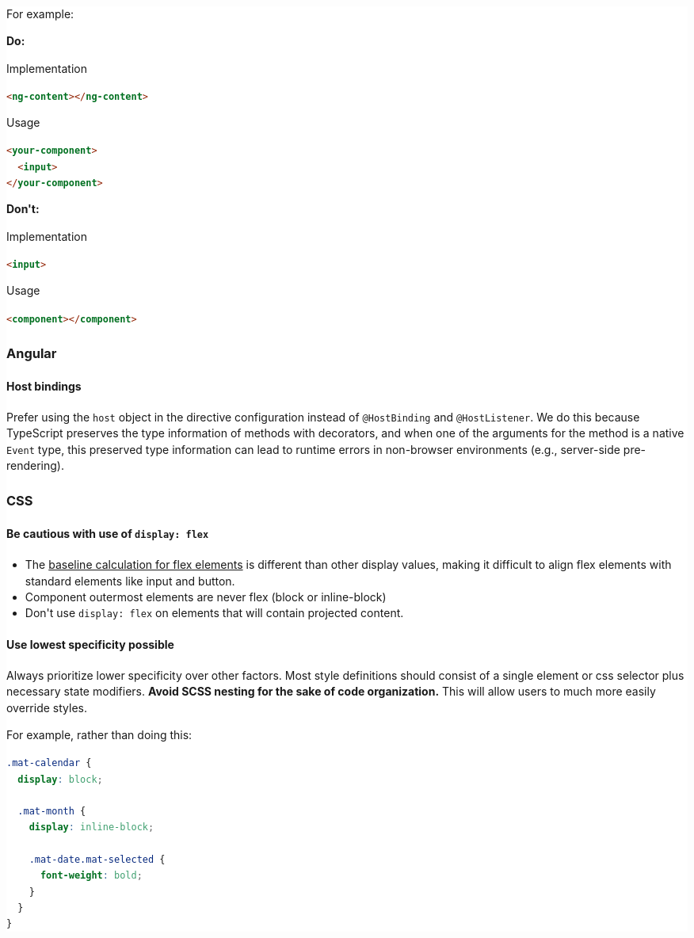 For example:

**Do:**

Implementation
```html
<ng-content></ng-content>
```

Usage
```html
<your-component>
  <input>
</your-component>
```

**Don't:**

Implementation
```html
<input>
```

Usage
```html
<component></component>
```


### Angular

#### Host bindings
Prefer using the `host` object in the directive configuration instead of `@HostBinding` and
`@HostListener`. We do this because TypeScript preserves the type information of methods with
decorators, and when one of the arguments for the method is a native `Event` type, this preserved
type information can lead to runtime errors in non-browser environments (e.g., server-side
pre-rendering).


### CSS

#### Be cautious with use of `display: flex`
* The [baseline calculation for flex elements](http://www.w3.org/TR/css-flexbox-1/#flex-baselines)
is different than other display values, making it difficult to align flex elements with standard
elements like input and button.
* Component outermost elements are never flex (block or inline-block)
* Don't use `display: flex` on elements that will contain projected content.

#### Use lowest specificity possible
Always prioritize lower specificity over other factors. Most style definitions should consist of a
single element or css selector plus necessary state modifiers. **Avoid SCSS nesting for the sake of
code organization.** This will allow users to much more easily override styles.

For example, rather than doing this:
```scss
.mat-calendar {
  display: block;

  .mat-month {
    display: inline-block;

    .mat-date.mat-selected {
      font-weight: bold;
    }
  }
}
```
